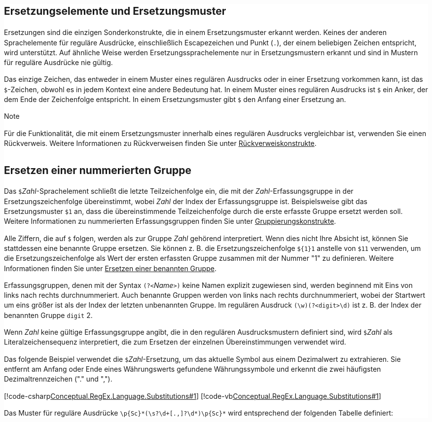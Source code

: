 ## Ersetzungselemente und Ersetzungsmuster  
 Ersetzungen sind die einzigen Sonderkonstrukte, die in einem Ersetzungsmuster erkannt werden. Keines der anderen Sprachelemente für reguläre Ausdrücke, einschließlich Escapezeichen und Punkt \(`.`\), der einem beliebigen Zeichen entspricht, wird unterstützt. Auf ähnliche Weise werden Ersetzungssprachelemente nur in Ersetzungsmustern erkannt und sind in Mustern für reguläre Ausdrücke nie gültig.  
  
 Das einzige Zeichen, das entweder in einem Muster eines regulären Ausdrucks oder in einer Ersetzung vorkommen kann, ist das `$`\-Zeichen, obwohl es in jedem Kontext eine andere Bedeutung hat. In einem Muster eines regulären Ausdrucks ist `$` ein Anker, der dem Ende der Zeichenfolge entspricht. In einem Ersetzungsmuster gibt `$` den Anfang einer Ersetzung an.  
  
> [!NOTE]
>  Für die Funktionalität, die mit einem Ersetzungsmuster innerhalb eines regulären Ausdrucks vergleichbar ist, verwenden Sie einen Rückverweis. Weitere Informationen zu Rückverweisen finden Sie unter [Rückverweiskonstrukte](../../../docs/standard/base-types/backreference-constructs-in-regular-expressions.md).  
  
<a name="Numbered"></a>   
## Ersetzen einer nummerierten Gruppe  
 Das  `$`*Zahl*\-Sprachelement schließt die letzte Teilzeichenfolge ein, die mit der *Zahl*\-Erfassungsgruppe in der Ersetzungszeichenfolge übereinstimmt, wobei *Zahl* der Index der Erfassungsgruppe ist. Beispielsweise gibt das Ersetzungsmuster `$1` an, dass die übereinstimmende Teilzeichenfolge durch die erste erfasste Gruppe ersetzt werden soll. Weitere Informationen zu nummerierten Erfassungsgruppen finden Sie unter [Gruppierungskonstrukte](../../../docs/standard/base-types/grouping-constructs-in-regular-expressions.md).  
  
 Alle Ziffern, die auf `$` folgen, werden als zur Gruppe *Zahl* gehörend interpretiert. Wenn dies nicht Ihre Absicht ist, können Sie stattdessen eine benannte Gruppe ersetzen. Sie können z. B. die Ersetzungszeichenfolge `${1}1` anstelle von `$11` verwenden, um die Ersetzungszeichenfolge als Wert der ersten erfassten Gruppe zusammen mit der Nummer "1" zu definieren. Weitere Informationen finden Sie unter [Ersetzen einer benannten Gruppe](#Named).  
  
 Erfassungsgruppen, denen mit der Syntax `(?<`*Name*`>)` keine Namen explizit zugewiesen sind, werden beginnend mit Eins von links nach rechts durchnummeriert. Auch benannte Gruppen werden von links nach rechts durchnummeriert, wobei der Startwert um eins größer ist als der Index der letzten unbenannten Gruppe. Im regulären Ausdruck `(\w)(?<digit>\d)` ist z. B. der Index der benannten Gruppe `digit` 2.  
  
 Wenn *Zahl* keine gültige Erfassungsgruppe angibt, die in den regulären Ausdrucksmustern definiert sind, wird `$`*Zahl* als Literalzeichensequenz interpretiert, die zum Ersetzen der einzelnen Übereinstimmungen verwendet wird.  
  
 Das folgende Beispiel verwendet die `$`*Zahl*\-Ersetzung, um das aktuelle Symbol aus einem Dezimalwert zu extrahieren. Sie entfernt am Anfang oder Ende eines Währungswerts gefundene Währungssymbole und erkennt die zwei häufigsten Dezimaltrennzeichen \("." und ","\).  
  
 [!code-csharp[Conceptual.RegEx.Language.Substitutions#1](../../../samples/snippets/csharp/VS_Snippets_CLR/conceptual.regex.language.substitutions/cs/numberedgroup1.cs#1)]
 [!code-vb[Conceptual.RegEx.Language.Substitutions#1](../../../samples/snippets/visualbasic/VS_Snippets_CLR/conceptual.regex.language.substitutions/vb/numberedgroup1.vb#1)]  
  
 Das Muster für reguläre Ausdrücke `\p{Sc}*(\s?\d+[.,]?\d*)\p{Sc}*` wird entsprechend der folgenden Tabelle definiert:  
  